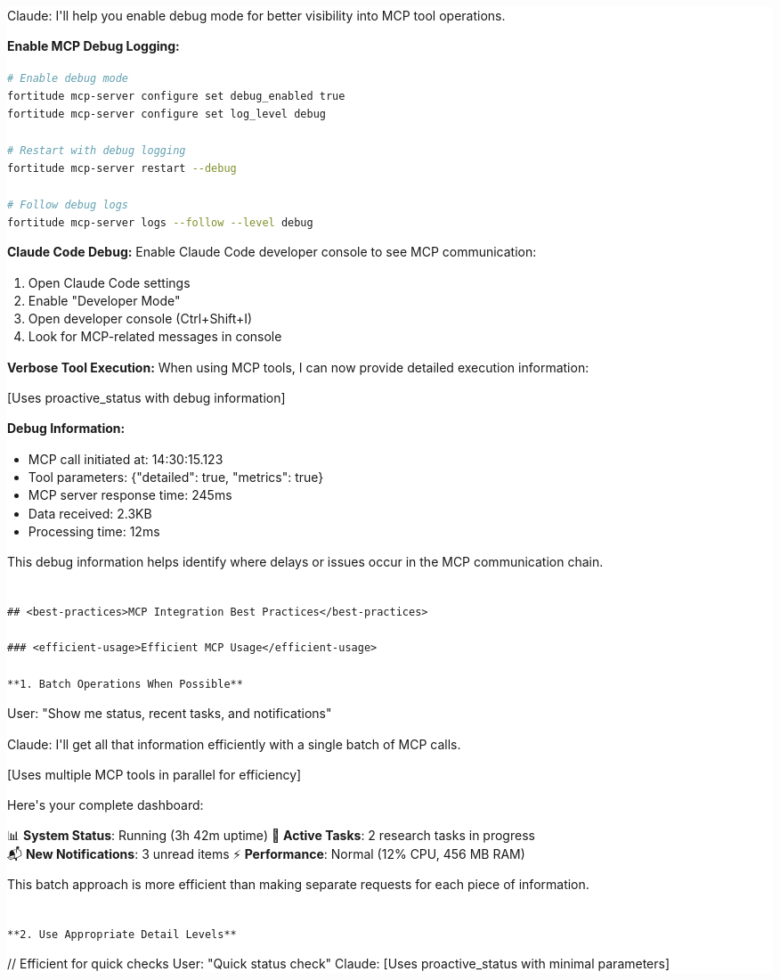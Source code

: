 Claude: I'll help you enable debug mode for better visibility into MCP tool operations.

**Enable MCP Debug Logging:**
```bash
# Enable debug mode
fortitude mcp-server configure set debug_enabled true
fortitude mcp-server configure set log_level debug

# Restart with debug logging
fortitude mcp-server restart --debug

# Follow debug logs
fortitude mcp-server logs --follow --level debug
```

**Claude Code Debug:**
Enable Claude Code developer console to see MCP communication:
1. Open Claude Code settings
2. Enable "Developer Mode" 
3. Open developer console (Ctrl+Shift+I)
4. Look for MCP-related messages in console

**Verbose Tool Execution:**
When using MCP tools, I can now provide detailed execution information:

[Uses proactive_status with debug information]

**Debug Information:**
- MCP call initiated at: 14:30:15.123
- Tool parameters: {"detailed": true, "metrics": true}
- MCP server response time: 245ms
- Data received: 2.3KB
- Processing time: 12ms

This debug information helps identify where delays or issues occur in the MCP communication chain.
```

## <best-practices>MCP Integration Best Practices</best-practices>

### <efficient-usage>Efficient MCP Usage</efficient-usage>

**1. Batch Operations When Possible**
```
User: "Show me status, recent tasks, and notifications"

Claude: I'll get all that information efficiently with a single batch of MCP calls.

[Uses multiple MCP tools in parallel for efficiency]

Here's your complete dashboard:

📊 **System Status**: Running (3h 42m uptime)
🧠 **Active Tasks**: 2 research tasks in progress  
📬 **New Notifications**: 3 unread items
⚡ **Performance**: Normal (12% CPU, 456 MB RAM)

This batch approach is more efficient than making separate requests for each piece of information.
```

**2. Use Appropriate Detail Levels**
```
// Efficient for quick checks
User: "Quick status check"
Claude: [Uses proactive_status with minimal parameters]
